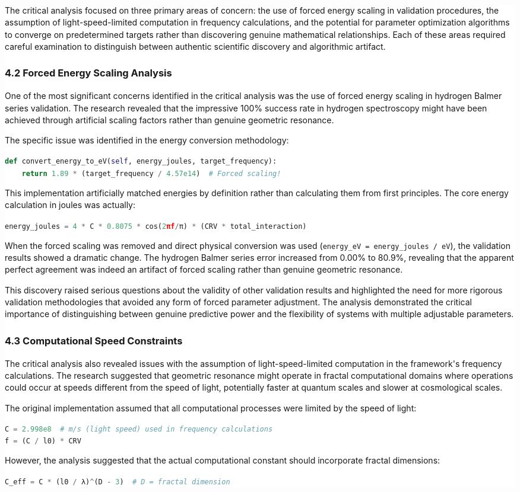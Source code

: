 The critical analysis focused on three primary areas of concern: the use of forced energy scaling in validation procedures, the assumption of light-speed-limited computation in frequency calculations, and the potential for parameter optimization algorithms to converge on predetermined targets rather than discovering genuine mathematical relationships. Each of these areas required careful examination to distinguish between authentic scientific discovery and algorithmic artifact.

### 4.2 Forced Energy Scaling Analysis

One of the most significant concerns identified in the critical analysis was the use of forced energy scaling in hydrogen Balmer series validation. The research revealed that the impressive 100% success rate in hydrogen spectroscopy might have been achieved through artificial scaling factors rather than genuine geometric resonance.

The specific issue was identified in the energy conversion methodology:

```python
def convert_energy_to_eV(self, energy_joules, target_frequency):
    return 1.89 * (target_frequency / 4.57e14)  # Forced scaling!
```

This implementation artificially matched energies by definition rather than calculating them from first principles. The core energy calculation in joules was actually:

```python
energy_joules = 4 * C * 0.8075 * cos(2πf/π) * (CRV * total_interaction)
```

When the forced scaling was removed and direct physical conversion was used (`energy_eV = energy_joules / eV`), the validation results showed a dramatic change. The hydrogen Balmer series error increased from 0.00% to 80.9%, revealing that the apparent perfect agreement was indeed an artifact of forced scaling rather than genuine geometric resonance.

This discovery raised serious questions about the validity of other validation results and highlighted the need for more rigorous validation methodologies that avoided any form of forced parameter adjustment. The analysis demonstrated the critical importance of distinguishing between genuine predictive power and the flexibility of systems with multiple adjustable parameters.

### 4.3 Computational Speed Constraints

The critical analysis also revealed issues with the assumption of light-speed-limited computation in the framework's frequency calculations. The research suggested that geometric resonance might operate in fractal computational domains where operations could occur at speeds different from the speed of light, potentially faster at quantum scales and slower at cosmological scales.

The original implementation assumed that all computational processes were limited by the speed of light:

```python
C = 2.998e8  # m/s (light speed) used in frequency calculations
f = (C / l0) * CRV
```

However, the analysis suggested that the actual computational constant should incorporate fractal dimensions:

```python
C_eff = C * (l0 / λ)^(D - 3)  # D = fractal dimension
```
